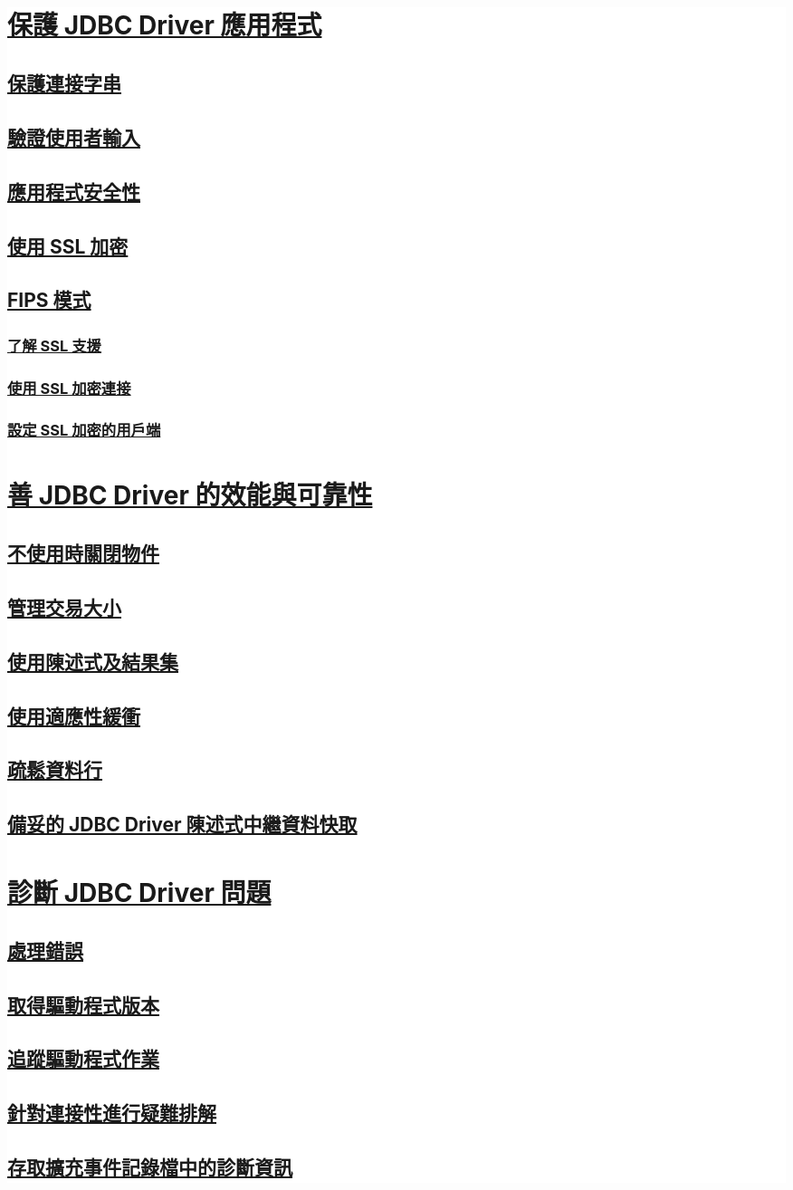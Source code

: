 # [保護 JDBC Driver 應用程式](securing-jdbc-driver-applications.md)
## [保護連接字串](securing-connection-strings.md)
## [驗證使用者輸入](validating-user-input.md)
## [應用程式安全性](application-security.md)
## [使用 SSL 加密](using-ssl-encryption.md)
## [FIPS 模式](../../connect/jdbc/fips-mode.md)
### [了解 SSL 支援](understanding-ssl-support.md)
### [使用 SSL 加密連接](connecting-with-ssl-encryption.md)
### [設定 SSL 加密的用戶端](configuring-the-client-for-ssl-encryption.md)

# [善 JDBC Driver 的效能與可靠性](improving-performance-and-reliability-with-the-jdbc-driver.md)
## [不使用時關閉物件](closing-objects-when-not-in-use.md)
## [管理交易大小](managing-transaction-size.md)
## [使用陳述式及結果集](working-with-statements-and-result-sets.md)
## [使用適應性緩衝](using-adaptive-buffering.md)
## [疏鬆資料行](sparse-columns.md)
## [備妥的 JDBC Driver 陳述式中繼資料快取](prepared-statement-metadata-caching-for-the-jdbc-driver.md)

# [診斷 JDBC Driver 問題](diagnosing-problems-with-the-jdbc-driver.md)
## [處理錯誤](handling-errors.md)
## [取得驅動程式版本](getting-the-driver-version.md)
## [追蹤驅動程式作業](tracing-driver-operation.md)
## [針對連接性進行疑難排解](troubleshooting-connectivity.md)
## [存取擴充事件記錄檔中的診斷資訊](accessing-diagnostic-information-in-the-extended-events-log.md)
